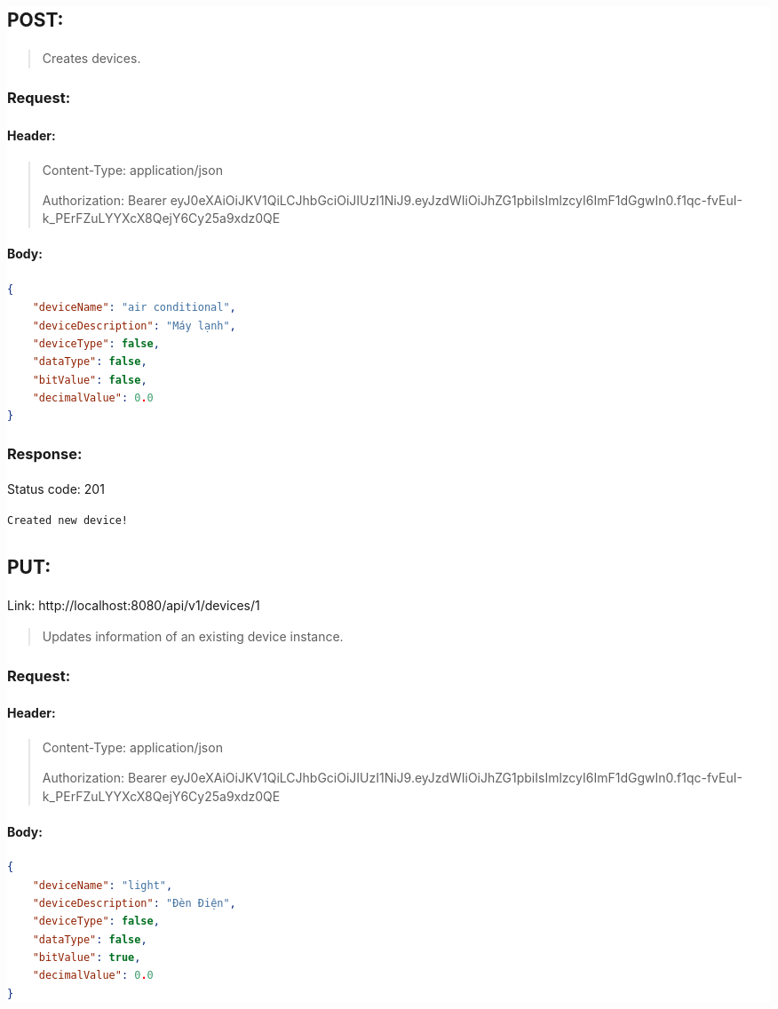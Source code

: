## POST:

> Creates devices.

### Request:

#### Header:

> Content-Type: application/json
>
> Authorization: Bearer eyJ0eXAiOiJKV1QiLCJhbGciOiJIUzI1NiJ9.eyJzdWIiOiJhZG1pbiIsImlzcyI6ImF1dGgwIn0.f1qc-fvEuI-k_PErFZuLYYXcX8QejY6Cy25a9xdz0QE

#### Body:

```json
{
    "deviceName": "air conditional",
    "deviceDescription": "Máy lạnh",
    "deviceType": false,
    "dataType": false,
    "bitValue": false,
    "decimalValue": 0.0
}
```

### Response:

Status code: 201

```text
Created new device!
```

## PUT:

Link: http://localhost:8080/api/v1/devices/1

> Updates information of an existing device instance.

### Request:

#### Header:

> Content-Type: application/json
>
> Authorization: Bearer eyJ0eXAiOiJKV1QiLCJhbGciOiJIUzI1NiJ9.eyJzdWIiOiJhZG1pbiIsImlzcyI6ImF1dGgwIn0.f1qc-fvEuI-k_PErFZuLYYXcX8QejY6Cy25a9xdz0QE

#### Body:

```json
{
    "deviceName": "light",
    "deviceDescription": "Đèn Điện",
    "deviceType": false,
    "dataType": false,
    "bitValue": true,
    "decimalValue": 0.0
}
```
